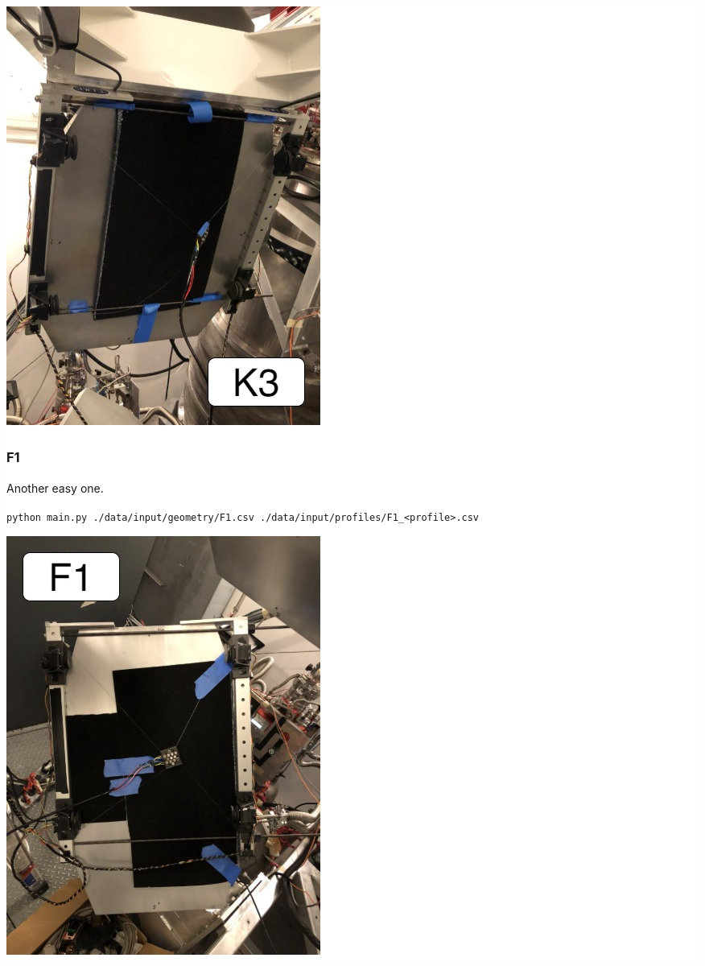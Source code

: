 ![K3](docs/img/K3_orientation.jpeg)

### F1

Another easy one.

`python main.py ./data/input/geometry/F1.csv ./data/input/profiles/F1_<profile>.csv`

![F1](docs/img/F1_orientation.jpeg)
